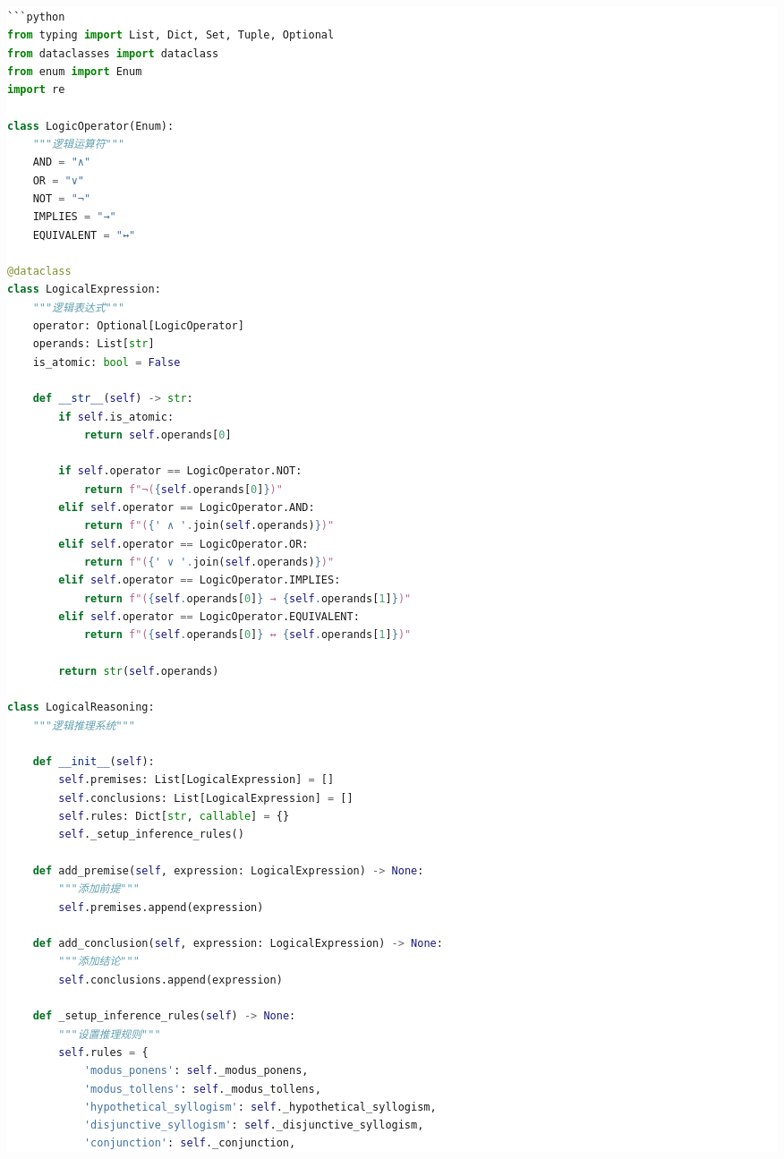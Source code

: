 ```python
```python
from typing import List, Dict, Set, Tuple, Optional
from dataclasses import dataclass
from enum import Enum
import re

class LogicOperator(Enum):
    """逻辑运算符"""
    AND = "∧"
    OR = "∨"
    NOT = "¬"
    IMPLIES = "→"
    EQUIVALENT = "↔"

@dataclass
class LogicalExpression:
    """逻辑表达式"""
    operator: Optional[LogicOperator]
    operands: List[str]
    is_atomic: bool = False
    
    def __str__(self) -> str:
        if self.is_atomic:
            return self.operands[0]
        
        if self.operator == LogicOperator.NOT:
            return f"¬({self.operands[0]})"
        elif self.operator == LogicOperator.AND:
            return f"({' ∧ '.join(self.operands)})"
        elif self.operator == LogicOperator.OR:
            return f"({' ∨ '.join(self.operands)})"
        elif self.operator == LogicOperator.IMPLIES:
            return f"({self.operands[0]} → {self.operands[1]})"
        elif self.operator == LogicOperator.EQUIVALENT:
            return f"({self.operands[0]} ↔ {self.operands[1]})"
        
        return str(self.operands)

class LogicalReasoning:
    """逻辑推理系统"""
    
    def __init__(self):
        self.premises: List[LogicalExpression] = []
        self.conclusions: List[LogicalExpression] = []
        self.rules: Dict[str, callable] = {}
        self._setup_inference_rules()
    
    def add_premise(self, expression: LogicalExpression) -> None:
        """添加前提"""
        self.premises.append(expression)
    
    def add_conclusion(self, expression: LogicalExpression) -> None:
        """添加结论"""
        self.conclusions.append(expression)
    
    def _setup_inference_rules(self) -> None:
        """设置推理规则"""
        self.rules = {
            'modus_ponens': self._modus_ponens,
            'modus_tollens': self._modus_tollens,
            'hypothetical_syllogism': self._hypothetical_syllogism,
            'disjunctive_syllogism': self._disjunctive_syllogism,
            'conjunction': self._conjunction,
```